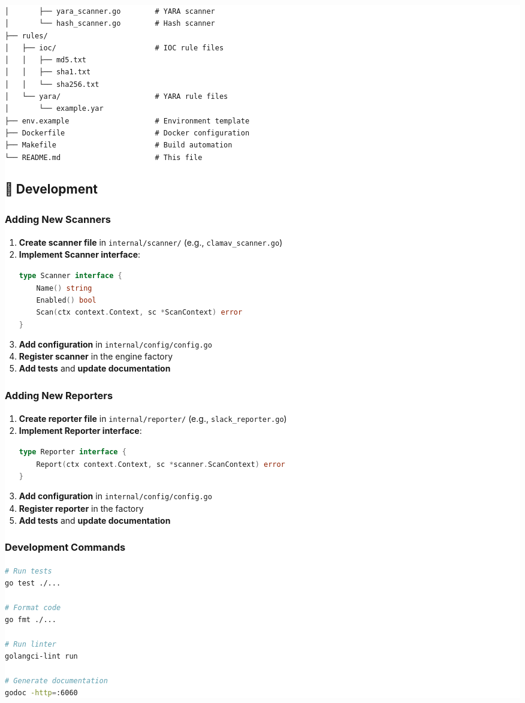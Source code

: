```
│       ├── yara_scanner.go        # YARA scanner
│       └── hash_scanner.go        # Hash scanner
├── rules/
│   ├── ioc/                       # IOC rule files
│   │   ├── md5.txt
│   │   ├── sha1.txt
│   │   └── sha256.txt
│   └── yara/                      # YARA rule files
│       └── example.yar
├── env.example                    # Environment template
├── Dockerfile                     # Docker configuration
├── Makefile                       # Build automation
└── README.md                      # This file
```

## 🔧 Development

### Adding New Scanners

1. **Create scanner file** in `internal/scanner/` (e.g., `clamav_scanner.go`)
2. **Implement Scanner interface**:
   ```go
   type Scanner interface {
       Name() string
       Enabled() bool
       Scan(ctx context.Context, sc *ScanContext) error
   }
   ```
3. **Add configuration** in `internal/config/config.go`
4. **Register scanner** in the engine factory
5. **Add tests** and **update documentation**

### Adding New Reporters

1. **Create reporter file** in `internal/reporter/` (e.g., `slack_reporter.go`)
2. **Implement Reporter interface**:
   ```go
   type Reporter interface {
       Report(ctx context.Context, sc *scanner.ScanContext) error
   }
   ```
3. **Add configuration** in `internal/config/config.go`
4. **Register reporter** in the factory
5. **Add tests** and **update documentation**

### Development Commands

```bash
# Run tests
go test ./...

# Format code
go fmt ./...

# Run linter
golangci-lint run

# Generate documentation
godoc -http=:6060
```
